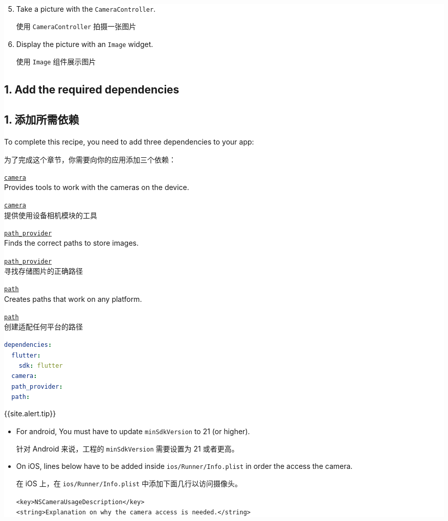   5. Take a picture with the `CameraController`.

     使用 `CameraController` 拍摄一张图片

  6. Display the picture with an `Image` widget.

     使用 `Image` 组件展示图片

## 1. Add the required dependencies

## 1. 添加所需依赖

To complete this recipe, you need to add three dependencies to your app:

为了完成这个章节，你需要向你的应用添加三个依赖：

[`camera`][]
<br> Provides tools to work with the cameras on the device.

[`camera`][]
<br> 提供使用设备相机模块的工具

[`path_provider`][]
<br> Finds the correct paths to store images.

[`path_provider`][]
<br>寻找存储图片的正确路径

[`path`][]
<br> Creates paths that work on any platform.

[`path`][]
<br> 创建适配任何平台的路径

```yaml
dependencies:
  flutter:
    sdk: flutter
  camera:
  path_provider:
  path:
```
{{site.alert.tip}}

  - For android, You must have to update `minSdkVersion` to 21 (or higher).

    针对 Android 来说，工程的 `minSdkVersion` 需要设置为 21 或者更高。
    
  - On iOS, lines below have to be added inside `ios/Runner/Info.plist` in order the access the camera.

    在 iOS 上，在 `ios/Runner/Info.plist` 中添加下面几行以访问摄像头。

    ```
    <key>NSCameraUsageDescription</key>
    <string>Explanation on why the camera access is needed.</string>
    ```


[`camera`]: {{site.pub-pkg}}/camera
[`FutureBuilder`]: {{site.api}}/flutter/widgets/FutureBuilder-class.html
[`path`]: {{site.pub-pkg}}/path
[`path_provider`]: {{site.pub-pkg}}/path_provider
[`takePicture()`]: {{site.pub}}/documentation/camera/latest/camera/CameraController/takePicture.html